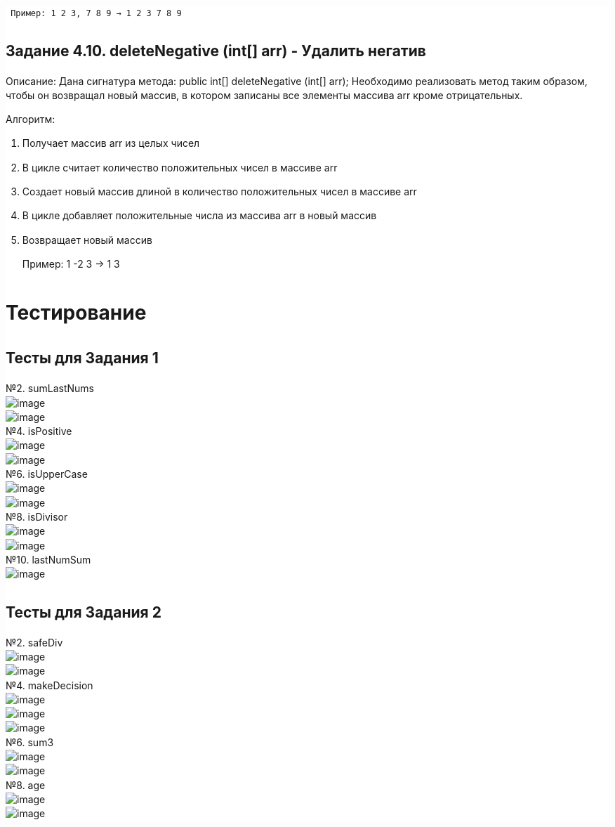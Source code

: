      Пример: 1 2 3, 7 8 9 → 1 2 3 7 8 9

## Задание 4.10. deleteNegative (int[] arr) - Удалить негатив

Описание:
Дана сигнатура метода: public int[] deleteNegative (int[] arr);
Необходимо реализовать метод таким образом, чтобы он возвращал новый
массив, в котором записаны все элементы массива arr кроме отрицательных.

Алгоритм:

1. Получает массив arr из целых чисел
2. В цикле считает количество положительных чисел в массиве arr
3. Создает новый массив длиной в количество положительных чисел в массиве arr
4. В цикле добавляет положительные числа из массива arr в новый массив
5. Возвращает новый массив

     Пример: 1 -2 3 → 1 3

# Тестирование
## Тесты для Задания 1
№2. sumLastNums  
<img width="342" height="78" alt="image" src="https://github.com/user-attachments/assets/6e259993-3366-4f8f-9c45-b7232447ca64" />  
<img width="341" height="80" alt="image" src="https://github.com/user-attachments/assets/5a62c6aa-c9e8-43a9-9268-f6ea2745ada8" />  
№4. isPositive  
<img width="294" height="78" alt="image" src="https://github.com/user-attachments/assets/3a4cd1f3-c824-414f-9853-1fff7f648e9b" />  
<img width="292" height="78" alt="image" src="https://github.com/user-attachments/assets/b6f8eb1f-53e6-4a4c-9f9b-eeac1082a610" />  
№6. isUpperCase  
<img width="234" height="80" alt="image" src="https://github.com/user-attachments/assets/8732e0e3-c099-46b9-ad45-cf536135dc43" />  
<img width="231" height="78" alt="image" src="https://github.com/user-attachments/assets/991eb626-8606-4cee-adfd-08f06f3a5d6a" />  
№8. isDivisor  
<img width="341" height="101" alt="image" src="https://github.com/user-attachments/assets/b4b49e98-24db-4308-8641-73f5aa1e3b79" />  
<img width="346" height="104" alt="image" src="https://github.com/user-attachments/assets/28a0ae87-deb2-4266-813a-49dcf6364bae" />  
№10. lastNumSum  
<img width="319" height="279" alt="image" src="https://github.com/user-attachments/assets/712c89a6-77e4-45a9-963f-452f4ed916cf" />  
## Тесты для Задания 2
№2. safeDiv  
<img width="346" height="100" alt="image" src="https://github.com/user-attachments/assets/c08009df-22fd-4d6e-9dee-8e8a7d3f44bb" />  
<img width="343" height="103" alt="image" src="https://github.com/user-attachments/assets/eb8a9418-a99b-4879-aaa5-6a4d8bcbb382" />  
№4. makeDecision  
<img width="343" height="103" alt="image" src="https://github.com/user-attachments/assets/1294a63c-55d5-4ca5-b60d-d28499637679" />  
<img width="342" height="103" alt="image" src="https://github.com/user-attachments/assets/3204c752-45f4-41f9-b06f-9670403ec735" />  
<img width="340" height="105" alt="image" src="https://github.com/user-attachments/assets/4005292a-e76c-48f0-b784-d22ad0358eaa" />  
№6. sum3  
<img width="381" height="129" alt="image" src="https://github.com/user-attachments/assets/05e92f5c-8454-4976-8d36-70e757b80aad" />  
<img width="381" height="128" alt="image" src="https://github.com/user-attachments/assets/7b30b6ff-9ee2-4c8d-abfa-bc5dac7f47f8" />  
№8. age  
<img width="467" height="76" alt="image" src="https://github.com/user-attachments/assets/a1bc934e-261f-461f-a747-03944b912ce9" />  
<img width="470" height="79" alt="image" src="https://github.com/user-attachments/assets/aa48a267-d5cf-4f38-9f06-0e71f2ed40de" />  